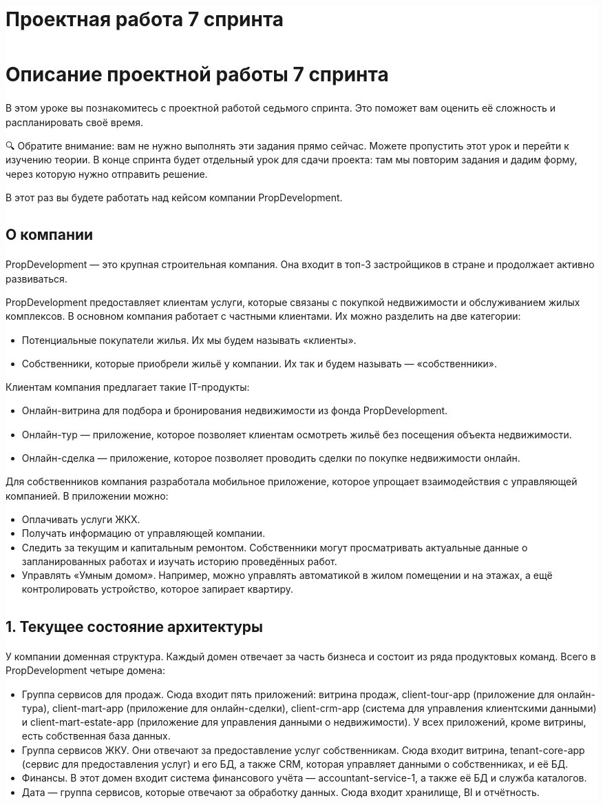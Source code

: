 # Проектная работа 7 спринта

# Описание проектной работы 7 спринта

В этом уроке вы познакомитесь с проектной работой седьмого спринта. Это поможет вам оценить её сложность и распланировать своё время.

🔍 Обратите внимание: вам не нужно выполнять эти задания прямо сейчас. Можете пропустить этот урок и перейти к изучению теории. В конце спринта будет отдельный урок для сдачи проекта: там мы повторим задания и дадим форму, через которую нужно отправить решение.

В этот раз вы будете работать над кейсом компании PropDevelopment.

## О компании

PropDevelopment — это крупная строительная компания. Она входит в топ-3 застройщиков в стране и продолжает активно развиваться.

PropDevelopment предоставляет клиентам услуги, которые связаны с покупкой недвижимости и обслуживанием жилых комплексов. В основном компания работает с частными клиентами. Их можно разделить на две категории:

- Потенциальные покупатели жилья. Их мы будем называть «клиенты».

- Собственники, которые приобрели жильё у компании. Их так и будем называть — «собственники».

Клиентам компания предлагает такие IT-продукты:

- Онлайн-витрина для подбора и бронирования недвижимости из фонда PropDevelopment.

- Онлайн-тур — приложение, которое позволяет клиентам осмотреть жильё без посещения объекта недвижимости.

- Онлайн-сделка — приложение, которое позволяет проводить сделки по покупке недвижимости онлайн.

Для собственников компания разработала мобильное приложение, которое упрощает взаимодействия с управляющей компанией. В приложении можно:

- Оплачивать услуги ЖКХ.
- Получать информацию от управляющей компании.
- Следить за текущим и капитальным ремонтом. Собственники могут просматривать актуальные данные о запланированных работах и изучать историю проведённых работ.
- Управлять «Умным домом». Например, можно управлять автоматикой в жилом помещении и на этажах, а ещё контролировать устройство, которое запирает квартиру.

## 1. Текущее состояние архитектуры

У компании доменная структура. Каждый домен отвечает за часть бизнеса и состоит из ряда продуктовых команд. Всего в PropDevelopment четыре домена:

- Группа сервисов для продаж. Сюда входит пять приложений: витрина продаж, client-tour-app (приложение для онлайн-тура), client-mart-app (приложение для онлайн-сделки), client-crm-app (система для управления клиентскими данными) и client-mart-estate-app (приложение для управления данными о недвижимости). У всех приложений, кроме витрины, есть собственная база данных.
- Группа сервисов ЖКУ. Они отвечают за предоставление услуг собственникам. Сюда входит витрина, tenant-core-app (сервис для предоставления услуг) и его БД, а также CRM, которая управляет данными о собственниках, и её БД.
- Финансы. В этот домен входит система финансового учёта — accountant-service-1, а также её БД и служба каталогов.
- Дата — группа сервисов, которые отвечают за обработку данных. Сюда входит хранилище, BI и отчётность.
